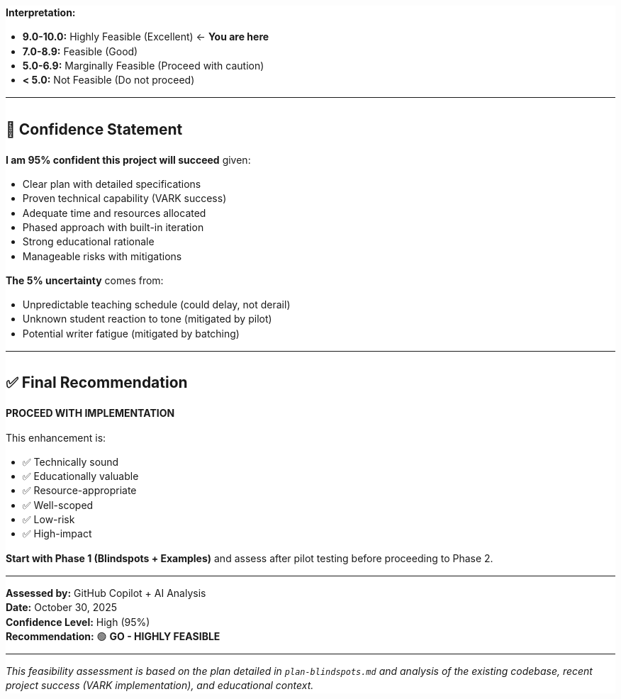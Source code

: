 **Interpretation:**
- **9.0-10.0:** Highly Feasible (Excellent) ← **You are here**
- **7.0-8.9:** Feasible (Good)
- **5.0-6.9:** Marginally Feasible (Proceed with caution)
- **< 5.0:** Not Feasible (Do not proceed)

---

## 🎯 Confidence Statement

**I am 95% confident this project will succeed** given:
- Clear plan with detailed specifications
- Proven technical capability (VARK success)
- Adequate time and resources allocated
- Phased approach with built-in iteration
- Strong educational rationale
- Manageable risks with mitigations

**The 5% uncertainty** comes from:
- Unpredictable teaching schedule (could delay, not derail)
- Unknown student reaction to tone (mitigated by pilot)
- Potential writer fatigue (mitigated by batching)

---

## ✅ Final Recommendation

**PROCEED WITH IMPLEMENTATION**

This enhancement is:
- ✅ Technically sound
- ✅ Educationally valuable
- ✅ Resource-appropriate
- ✅ Well-scoped
- ✅ Low-risk
- ✅ High-impact

**Start with Phase 1 (Blindspots + Examples)** and assess after pilot testing before proceeding to Phase 2.

---

**Assessed by:** GitHub Copilot + AI Analysis  
**Date:** October 30, 2025  
**Confidence Level:** High (95%)  
**Recommendation:** 🟢 **GO - HIGHLY FEASIBLE**

---

_This feasibility assessment is based on the plan detailed in `plan-blindspots.md` and analysis of the existing codebase, recent project success (VARK implementation), and educational context._
